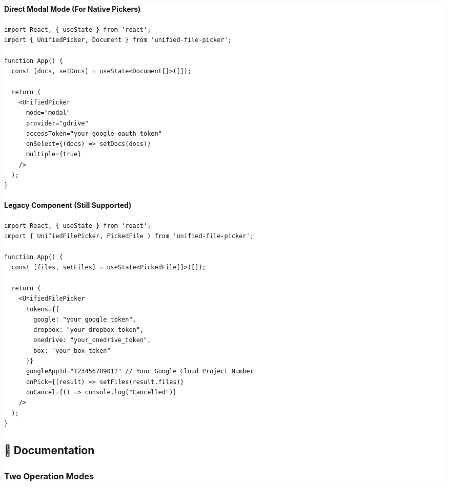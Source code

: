 ```tsx
```

#### Direct Modal Mode (For Native Pickers)

```tsx
import React, { useState } from 'react';
import { UnifiedPicker, Document } from 'unified-file-picker';

function App() {
  const [docs, setDocs] = useState<Document[]>([]);

  return (
    <UnifiedPicker
      mode="modal"
      provider="gdrive"
      accessToken="your-google-oauth-token"
      onSelect={(docs) => setDocs(docs)}
      multiple={true}
    />
  );
}
```

#### Legacy Component (Still Supported)

```tsx
import React, { useState } from 'react';
import { UnifiedFilePicker, PickedFile } from 'unified-file-picker';

function App() {
  const [files, setFiles] = useState<PickedFile[]>([]);

  return (
    <UnifiedFilePicker
      tokens={{
        google: "your_google_token",
        dropbox: "your_dropbox_token",
        onedrive: "your_onedrive_token",
        box: "your_box_token"
      }}
      googleAppId="123456789012" // Your Google Cloud Project Number
      onPick={(result) => setFiles(result.files)}
      onCancel={() => console.log("Cancelled")}
    />
  );
}
```

## 📖 Documentation

### Two Operation Modes
